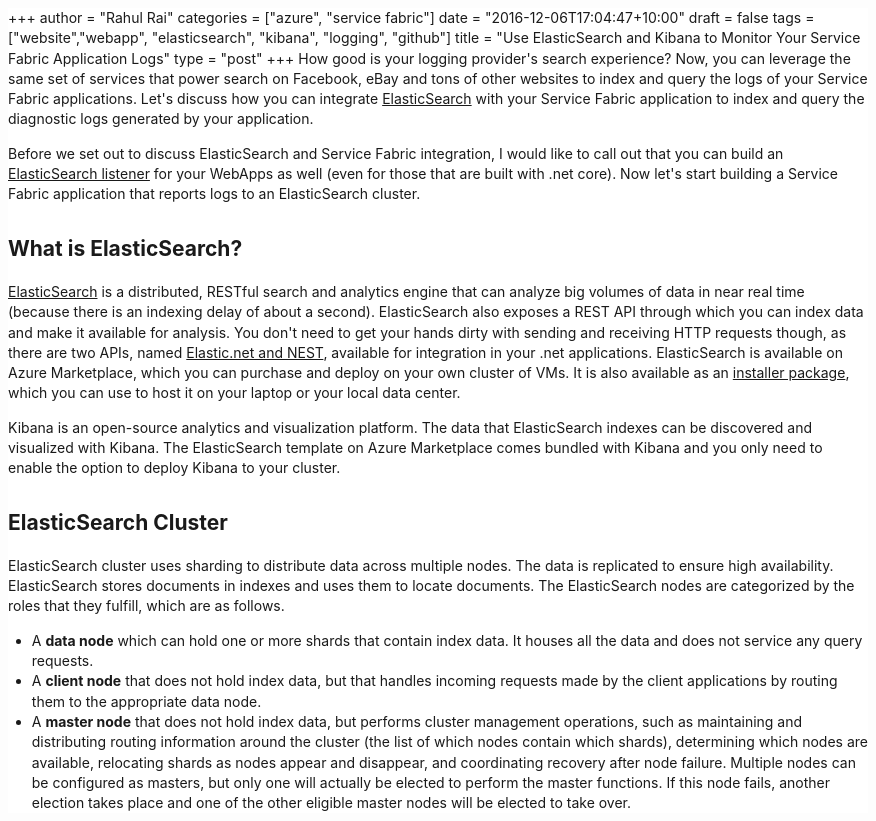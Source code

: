 ﻿+++
author = "Rahul Rai"
categories = ["azure", "service fabric"]
date = "2016-12-06T17:04:47+10:00"
draft = false
tags = ["website","webapp", "elasticsearch", "kibana", "logging", "github"]
title = "Use ElasticSearch and Kibana to Monitor Your Service Fabric Application Logs"
type = "post"
+++
How good is your logging provider's search experience? Now, you can leverage the same set of services that power search on Facebook, eBay and tons of other websites to index and query the logs of your Service Fabric applications. Let's discuss how you can integrate [ElasticSearch](https://www.elastic.co/products/elasticsearch) with your Service Fabric application to index and query the diagnostic logs generated by your application.

Before we set out to discuss ElasticSearch and Service Fabric integration, I would like to call out that you can build an [ElasticSearch listener](https://github.com/elastic/elasticsearch-net) for your WebApps as well (even for those that are built with .net core). Now let's start building a Service Fabric application that reports logs to an ElasticSearch cluster.
 
## What is ElasticSearch?

[ElasticSearch](https://www.elastic.co/products/elasticsearch) is a distributed, RESTful search and analytics engine that can analyze big volumes of data in near real time (because there is an indexing delay of about a second). ElasticSearch also exposes a REST API through which you can index data and make it available for analysis. You don't need to get your hands dirty with sending and receiving HTTP requests though, as there are two APIs, named [Elastic.net and NEST](https://www.elastic.co/guide/en/elasticsearch/client/net-api/current/introduction.html), available for integration in your .net applications. ElasticSearch is available on Azure Marketplace, which you can purchase and deploy on your own cluster of VMs. It is also available as an [installer package](https://www.elastic.co/downloads/elasticsearch), which you can use to host it on your laptop or your local data center.

Kibana is an open-source analytics and visualization platform. The data that ElasticSearch indexes can be discovered and visualized with Kibana. The ElasticSearch template on Azure Marketplace comes bundled with Kibana and you only need to enable the option to deploy Kibana to your cluster. 

## ElasticSearch Cluster
ElasticSearch cluster uses sharding to distribute data across multiple nodes. The data is replicated to ensure high availability. ElasticSearch stores documents in indexes and uses them to locate documents. The ElasticSearch nodes are categorized by the roles that they fulfill, which are as follows.

* A **data node** which can hold one or more shards that contain index data. It houses all the data and does not service any query requests.
* A **client node** that does not hold index data, but that handles incoming requests made by the client applications by routing them to the appropriate data node.
* A **master node** that does not hold index data, but performs cluster management operations, such as maintaining and distributing routing information around the cluster (the list of which nodes contain which shards), determining which nodes are available, relocating shards as nodes appear and disappear, and coordinating recovery after node failure. Multiple nodes can be configured as masters, but only one will actually be elected to perform the master functions. If this node fails, another election takes place and one of the other eligible master nodes will be elected to take over.
